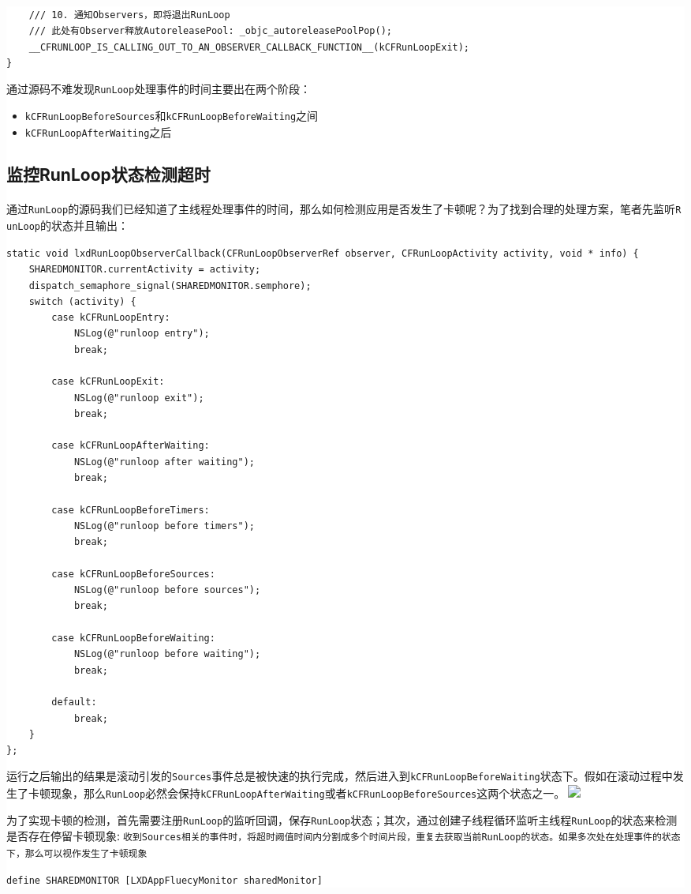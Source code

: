         /// 10. 通知Observers，即将退出RunLoop
        /// 此处有Observer释放AutoreleasePool: _objc_autoreleasePoolPop();
        __CFRUNLOOP_IS_CALLING_OUT_TO_AN_OBSERVER_CALLBACK_FUNCTION__(kCFRunLoopExit);
    }
    
通过源码不难发现`RunLoop`处理事件的时间主要出在两个阶段：
- `kCFRunLoopBeforeSources`和`kCFRunLoopBeforeWaiting`之间
- `kCFRunLoopAfterWaiting`之后

监控RunLoop状态检测超时
----
通过`RunLoop`的源码我们已经知道了主线程处理事件的时间，那么如何检测应用是否发生了卡顿呢？为了找到合理的处理方案，笔者先监听`RunLoop`的状态并且输出：

    static void lxdRunLoopObserverCallback(CFRunLoopObserverRef observer, CFRunLoopActivity activity, void * info) {
        SHAREDMONITOR.currentActivity = activity;
        dispatch_semaphore_signal(SHAREDMONITOR.semphore);
        switch (activity) {
            case kCFRunLoopEntry:
                NSLog(@"runloop entry");
                break;
            
            case kCFRunLoopExit:
                NSLog(@"runloop exit");
                break;
            
            case kCFRunLoopAfterWaiting:
                NSLog(@"runloop after waiting");
                break;
            
            case kCFRunLoopBeforeTimers:
                NSLog(@"runloop before timers");
                break;
            
            case kCFRunLoopBeforeSources:
                NSLog(@"runloop before sources");
                break;
            
            case kCFRunLoopBeforeWaiting:
                NSLog(@"runloop before waiting");
                break;
            
            default:
                break;
        }
    };
    
运行之后输出的结果是滚动引发的`Sources`事件总是被快速的执行完成，然后进入到`kCFRunLoopBeforeWaiting`状态下。假如在滚动过程中发生了卡顿现象，那么`RunLoop`必然会保持`kCFRunLoopAfterWaiting`或者`kCFRunLoopBeforeSources`这两个状态之一。
<span><img src="/images/卡顿检测/1.gif"></span>

为了实现卡顿的检测，首先需要注册`RunLoop`的监听回调，保存`RunLoop`状态；其次，通过创建子线程循环监听主线程`RunLoop`的状态来检测是否存在停留卡顿现象: `收到Sources相关的事件时，将超时阙值时间内分割成多个时间片段，重复去获取当前RunLoop的状态。如果多次处在处理事件的状态下，那么可以视作发生了卡顿现象`

    define SHAREDMONITOR [LXDAppFluecyMonitor sharedMonitor]
